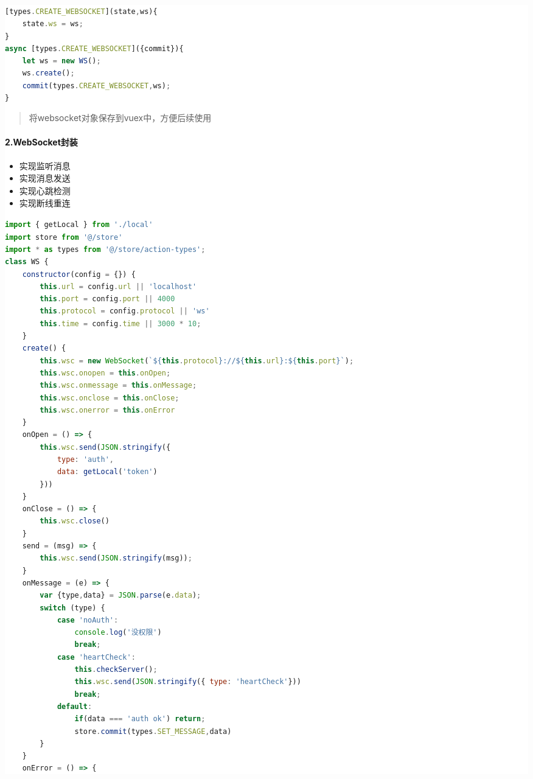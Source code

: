 ```js
[types.CREATE_WEBSOCKET](state,ws){
    state.ws = ws;
}
async [types.CREATE_WEBSOCKET]({commit}){
    let ws = new WS();
    ws.create();
    commit(types.CREATE_WEBSOCKET,ws);
}
```

> 将websocket对象保存到vuex中，方便后续使用

#### 2.WebSocket封装

- 实现监听消息
- 实现消息发送
- 实现心跳检测
- 实现断线重连

```js
import { getLocal } from './local'
import store from '@/store'
import * as types from '@/store/action-types';
class WS {
    constructor(config = {}) {
        this.url = config.url || 'localhost'
        this.port = config.port || 4000
        this.protocol = config.protocol || 'ws'
        this.time = config.time || 3000 * 10;
    }
    create() {
        this.wsc = new WebSocket(`${this.protocol}://${this.url}:${this.port}`);
        this.wsc.onopen = this.onOpen;
        this.wsc.onmessage = this.onMessage;
        this.wsc.onclose = this.onClose;
        this.wsc.onerror = this.onError
    }
    onOpen = () => {
        this.wsc.send(JSON.stringify({
            type: 'auth',
            data: getLocal('token')
        }))
    }
    onClose = () => {
        this.wsc.close()
    }
    send = (msg) => {
        this.wsc.send(JSON.stringify(msg));
    }
    onMessage = (e) => {
        var {type,data} = JSON.parse(e.data);
        switch (type) {
            case 'noAuth':
                console.log('没权限')
                break;
            case 'heartCheck':
                this.checkServer();
                this.wsc.send(JSON.stringify({ type: 'heartCheck'}))
                break;
            default:
                if(data === 'auth ok') return;
                store.commit(types.SET_MESSAGE,data)
        }
    }
    onError = () => {
```